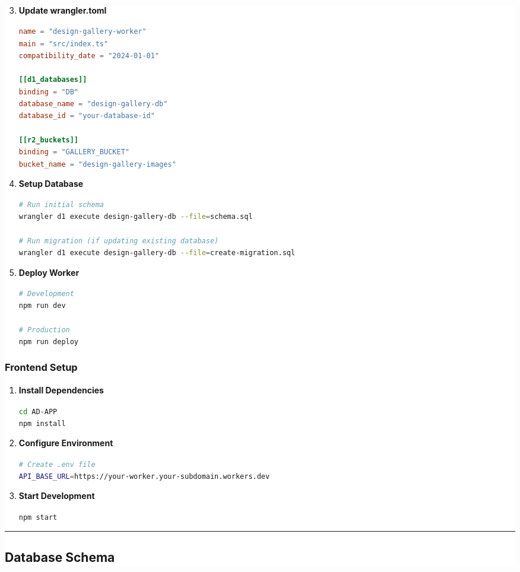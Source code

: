 3. **Update wrangler.toml**
   ```toml
   name = "design-gallery-worker"
   main = "src/index.ts"
   compatibility_date = "2024-01-01"
   
   [[d1_databases]]
   binding = "DB"
   database_name = "design-gallery-db"
   database_id = "your-database-id"
   
   [[r2_buckets]]
   binding = "GALLERY_BUCKET"
   bucket_name = "design-gallery-images"
   ```

4. **Setup Database**
   ```bash
   # Run initial schema
   wrangler d1 execute design-gallery-db --file=schema.sql
   
   # Run migration (if updating existing database)
   wrangler d1 execute design-gallery-db --file=create-migration.sql
   ```

5. **Deploy Worker**
   ```bash
   # Development
   npm run dev
   
   # Production
   npm run deploy
   ```

### Frontend Setup

1. **Install Dependencies**
   ```bash
   cd AD-APP
   npm install
   ```

2. **Configure Environment**
   ```bash
   # Create .env file
   API_BASE_URL=https://your-worker.your-subdomain.workers.dev
   ```

3. **Start Development**
   ```bash
   npm start
   ```

---

## Database Schema
